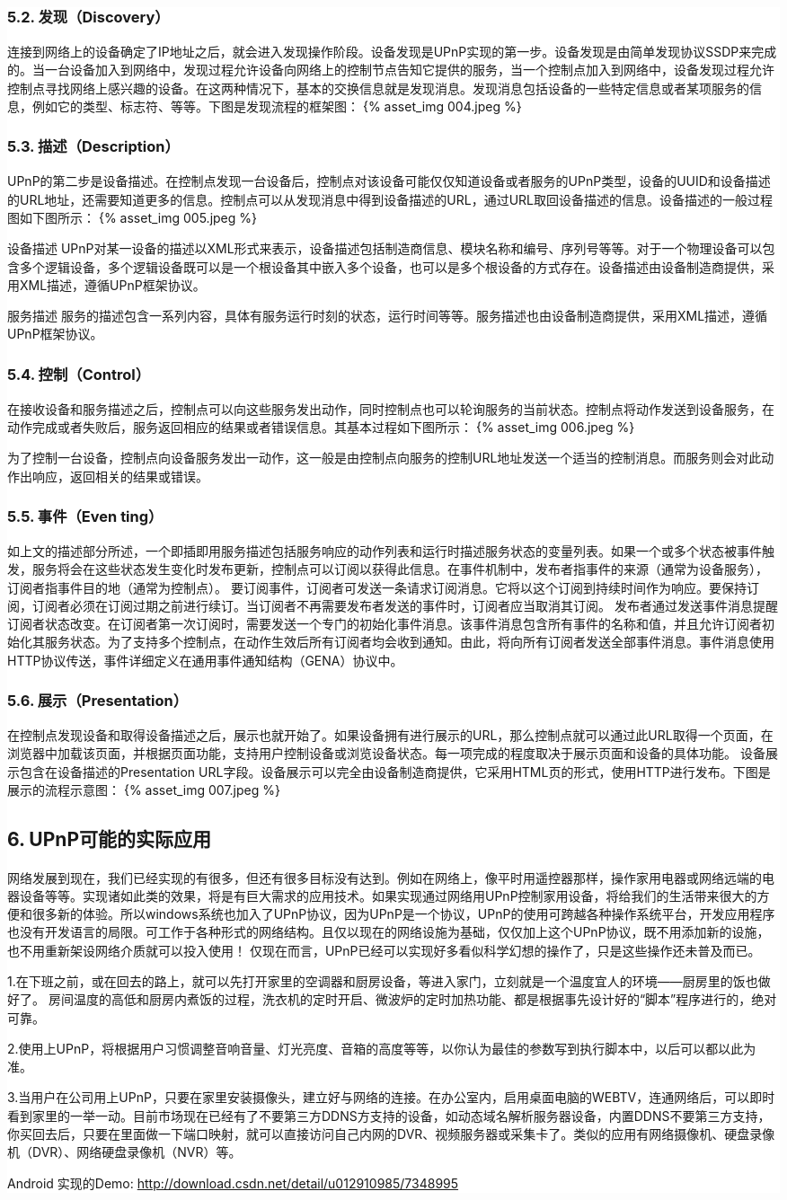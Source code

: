 ### 5.2. 发现（Discovery）
连接到网络上的设备确定了IP地址之后，就会进入发现操作阶段。设备发现是UPnP实现的第一步。设备发现是由简单发现协议SSDP来完成的。当一台设备加入到网络中，发现过程允许设备向网络上的控制节点告知它提供的服务，当一个控制点加入到网络中，设备发现过程允许控制点寻找网络上感兴趣的设备。在这两种情况下，基本的交换信息就是发现消息。发现消息包括设备的一些特定信息或者某项服务的信息，例如它的类型、标志符、等等。下图是发现流程的框架图：
{% asset_img 004.jpeg %}

### 5.3. 描述（Description）

UPnP的第二步是设备描述。在控制点发现一台设备后，控制点对该设备可能仅仅知道设备或者服务的UPnP类型，设备的UUID和设备描述的URL地址，还需要知道更多的信息。控制点可以从发现消息中得到设备描述的URL，通过URL取回设备描述的信息。设备描述的一般过程图如下图所示：
{% asset_img 005.jpeg %}

设备描述
UPnP对某一设备的描述以XML形式来表示，设备描述包括制造商信息、模块名称和编号、序列号等等。对于一个物理设备可以包含多个逻辑设备，多个逻辑设备既可以是一个根设备其中嵌入多个设备，也可以是多个根设备的方式存在。设备描述由设备制造商提供，采用XML描述，遵循UPnP框架协议。

服务描述
服务的描述包含一系列内容，具体有服务运行时刻的状态，运行时间等等。服务描述也由设备制造商提供，采用XML描述，遵循UPnP框架协议。

### 5.4. 控制（Control）

在接收设备和服务描述之后，控制点可以向这些服务发出动作，同时控制点也可以轮询服务的当前状态。控制点将动作发送到设备服务，在动作完成或者失败后，服务返回相应的结果或者错误信息。其基本过程如下图所示：
{% asset_img 006.jpeg %}

为了控制一台设备，控制点向设备服务发出一动作，这一般是由控制点向服务的控制URL地址发送一个适当的控制消息。而服务则会对此动作出响应，返回相关的结果或错误。

### 5.5. 事件（Even ting）

如上文的描述部分所述，一个即插即用服务描述包括服务响应的动作列表和运行时描述服务状态的变量列表。如果一个或多个状态被事件触发，服务将会在这些状态发生变化时发布更新，控制点可以订阅以获得此信息。在事件机制中，发布者指事件的来源（通常为设备服务），订阅者指事件目的地（通常为控制点）。
要订阅事件，订阅者可发送一条请求订阅消息。它将以这个订阅到持续时间作为响应。要保持订阅，订阅者必须在订阅过期之前进行续订。当订阅者不再需要发布者发送的事件时，订阅者应当取消其订阅。
发布者通过发送事件消息提醒订阅者状态改变。在订阅者第一次订阅时，需要发送一个专门的初始化事件消息。该事件消息包含所有事件的名称和值，并且允许订阅者初始化其服务状态。为了支持多个控制点，在动作生效后所有订阅者均会收到通知。由此，将向所有订阅者发送全部事件消息。事件消息使用HTTP协议传送，事件详细定义在通用事件通知结构（GENA）协议中。

### 5.6. 展示（Presentation）

在控制点发现设备和取得设备描述之后，展示也就开始了。如果设备拥有进行展示的URL，那么控制点就可以通过此URL取得一个页面，在浏览器中加载该页面，并根据页面功能，支持用户控制设备或浏览设备状态。每一项完成的程度取决于展示页面和设备的具体功能。
设备展示包含在设备描述的Presentation URL字段。设备展示可以完全由设备制造商提供，它采用HTML页的形式，使用HTTP进行发布。下图是展示的流程示意图：
{% asset_img 007.jpeg %}

## 6. UPnP可能的实际应用

网络发展到现在，我们已经实现的有很多，但还有很多目标没有达到。例如在网络上，像平时用遥控器那样，操作家用电器或网络远端的电器设备等等。实现诸如此类的效果，将是有巨大需求的应用技术。如果实现通过网络用UPnP控制家用设备，将给我们的生活带来很大的方便和很多新的体验。所以windows系统也加入了UPnP协议，因为UPnP是一个协议，UPnP的使用可跨越各种操作系统平台，开发应用程序也没有开发语言的局限。可工作于各种形式的网络结构。且仅以现在的网络设施为基础，仅仅加上这个UPnP协议，既不用添加新的设施，也不用重新架设网络介质就可以投入使用！
仅现在而言，UPnP已经可以实现好多看似科学幻想的操作了，只是这些操作还未普及而已。

1.在下班之前，或在回去的路上，就可以先打开家里的空调器和厨房设备，等进入家门，立刻就是一个温度宜人的环境――厨房里的饭也做好了。
房间温度的高低和厨房内煮饭的过程，洗衣机的定时开启、微波炉的定时加热功能、都是根据事先设计好的“脚本”程序进行的，绝对可靠。

2.使用上UPnP，将根据用户习惯调整音响音量、灯光亮度、音箱的高度等等，以你认为最佳的参数写到执行脚本中，以后可以都以此为准。

3.当用户在公司用上UPnP，只要在家里安装摄像头，建立好与网络的连接。在办公室内，启用桌面电脑的WEBTV，连通网络后，可以即时看到家里的一举一动。目前市场现在已经有了不要第三方DDNS方支持的设备，如动态域名解析服务器设备，内置DDNS不要第三方支持，你买回去后，只要在里面做一下端口映射，就可以直接访问自己内网的DVR、视频服务器或采集卡了。类似的应用有网络摄像机、硬盘录像机（DVR）、网络硬盘录像机（NVR）等。

Android 实现的Demo: http://download.csdn.net/detail/u012910985/7348995

